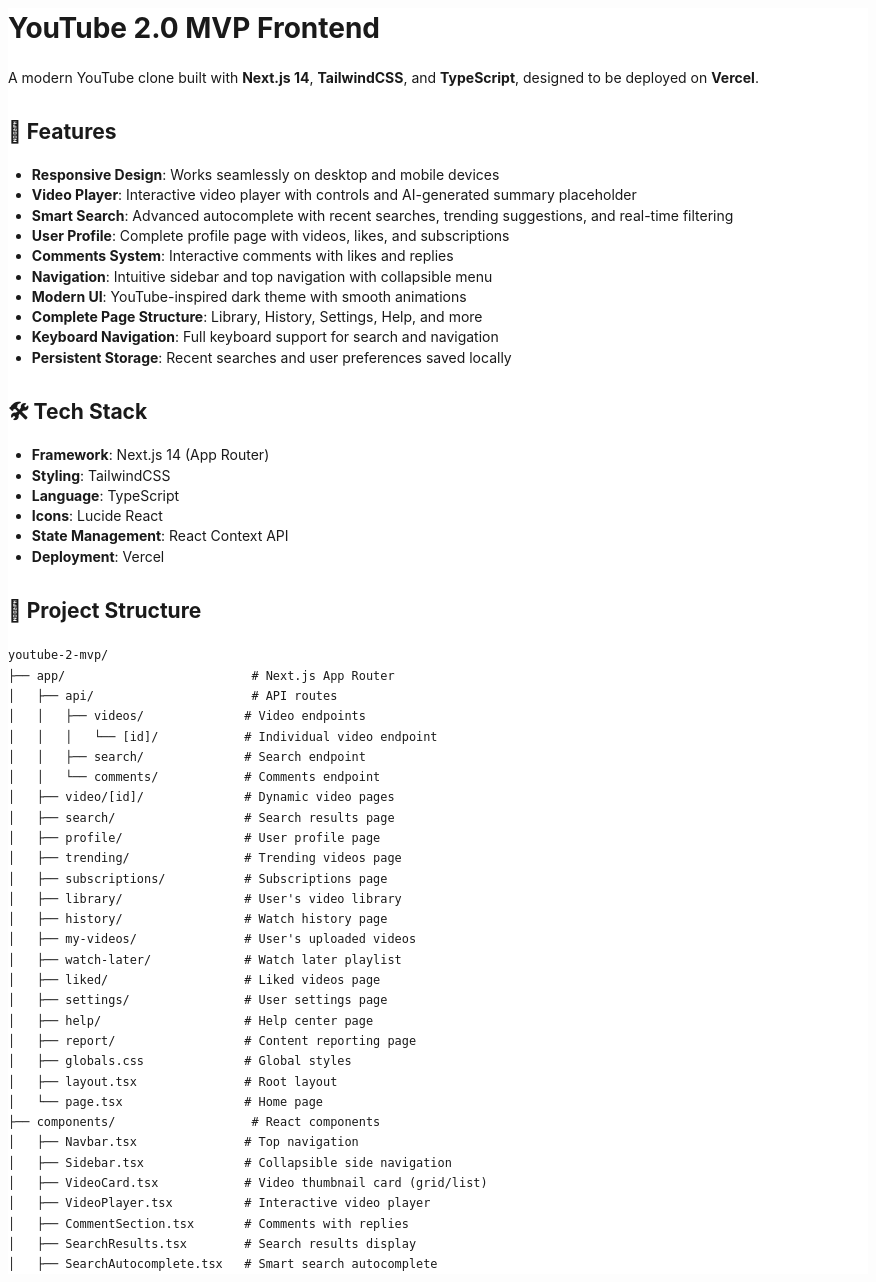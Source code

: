 # YouTube 2.0 MVP Frontend

A modern YouTube clone built with **Next.js 14**, **TailwindCSS**, and **TypeScript**, designed to be deployed on **Vercel**.

## 🚀 Features

- **Responsive Design**: Works seamlessly on desktop and mobile devices
- **Video Player**: Interactive video player with controls and AI-generated summary placeholder
- **Smart Search**: Advanced autocomplete with recent searches, trending suggestions, and real-time filtering
- **User Profile**: Complete profile page with videos, likes, and subscriptions
- **Comments System**: Interactive comments with likes and replies
- **Navigation**: Intuitive sidebar and top navigation with collapsible menu
- **Modern UI**: YouTube-inspired dark theme with smooth animations
- **Complete Page Structure**: Library, History, Settings, Help, and more
- **Keyboard Navigation**: Full keyboard support for search and navigation
- **Persistent Storage**: Recent searches and user preferences saved locally

## 🛠️ Tech Stack

- **Framework**: Next.js 14 (App Router)
- **Styling**: TailwindCSS
- **Language**: TypeScript
- **Icons**: Lucide React
- **State Management**: React Context API
- **Deployment**: Vercel

## 📁 Project Structure

```
youtube-2-mvp/
├── app/                          # Next.js App Router
│   ├── api/                      # API routes
│   │   ├── videos/              # Video endpoints
│   │   │   └── [id]/            # Individual video endpoint
│   │   ├── search/              # Search endpoint
│   │   └── comments/            # Comments endpoint
│   ├── video/[id]/              # Dynamic video pages
│   ├── search/                  # Search results page
│   ├── profile/                 # User profile page
│   ├── trending/                # Trending videos page
│   ├── subscriptions/           # Subscriptions page
│   ├── library/                 # User's video library
│   ├── history/                 # Watch history page
│   ├── my-videos/               # User's uploaded videos
│   ├── watch-later/             # Watch later playlist
│   ├── liked/                   # Liked videos page
│   ├── settings/                # User settings page
│   ├── help/                    # Help center page
│   ├── report/                  # Content reporting page
│   ├── globals.css              # Global styles
│   ├── layout.tsx               # Root layout
│   └── page.tsx                 # Home page
├── components/                   # React components
│   ├── Navbar.tsx               # Top navigation
│   ├── Sidebar.tsx              # Collapsible side navigation
│   ├── VideoCard.tsx            # Video thumbnail card (grid/list)
│   ├── VideoPlayer.tsx          # Interactive video player
│   ├── CommentSection.tsx       # Comments with replies
│   ├── SearchResults.tsx        # Search results display
│   ├── SearchAutocomplete.tsx   # Smart search autocomplete
```